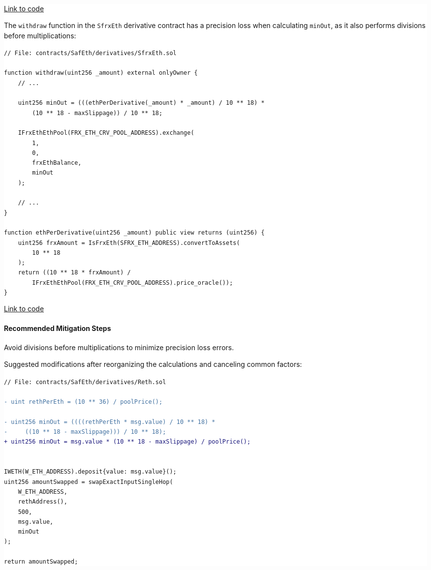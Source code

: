 [Link to code](https://github.com/code-423n4/2023-03-asymmetry/blob/main/contracts/SafEth/derivatives/Reth.sol#L171-L185)

The `withdraw` function in the `SfrxEth` derivative contract has a precision loss when calculating `minOut`, as it also performs divisions before multiplications:

```solidity
// File: contracts/SafEth/derivatives/SfrxEth.sol

function withdraw(uint256 _amount) external onlyOwner {
    // ...

    uint256 minOut = (((ethPerDerivative(_amount) * _amount) / 10 ** 18) *
        (10 ** 18 - maxSlippage)) / 10 ** 18;

    IFrxEthEthPool(FRX_ETH_CRV_POOL_ADDRESS).exchange(
        1,
        0,
        frxEthBalance,
        minOut
    );

    // ...
}

function ethPerDerivative(uint256 _amount) public view returns (uint256) {
    uint256 frxAmount = IsFrxEth(SFRX_ETH_ADDRESS).convertToAssets(
        10 ** 18
    );
    return ((10 ** 18 * frxAmount) /
        IFrxEthEthPool(FRX_ETH_CRV_POOL_ADDRESS).price_oracle());
}
```

[Link to code](https://github.com/code-423n4/2023-03-asymmetry/blob/main/contracts/SafEth/derivatives/SfrxEth.sol#L74-L82)

#### Recommended Mitigation Steps

Avoid divisions before multiplications to minimize precision loss errors.

Suggested modifications after reorganizing the calculations and canceling common factors:

```diff
// File: contracts/SafEth/derivatives/Reth.sol

- uint rethPerEth = (10 ** 36) / poolPrice();

- uint256 minOut = ((((rethPerEth * msg.value) / 10 ** 18) *
-     ((10 ** 18 - maxSlippage))) / 10 ** 18);
+ uint256 minOut = msg.value * (10 ** 18 - maxSlippage) / poolPrice();
    

IWETH(W_ETH_ADDRESS).deposit{value: msg.value}();
uint256 amountSwapped = swapExactInputSingleHop(
    W_ETH_ADDRESS,
    rethAddress(),
    500,
    msg.value,
    minOut
);

return amountSwapped;
```
